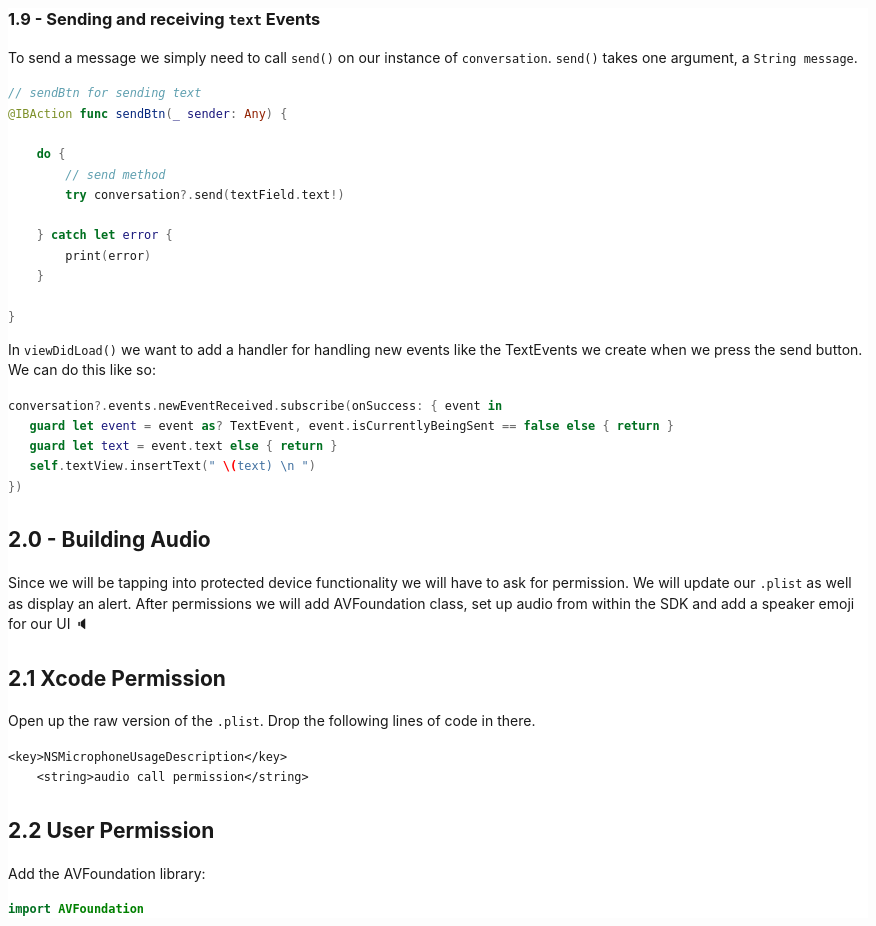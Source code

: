 ```swift

```

### 1.9 - Sending and receiving `text` Events

To send a message we simply need to call `send()` on our instance of `conversation`. `send()` takes one argument, a `String message`.

```swift
// sendBtn for sending text
@IBAction func sendBtn(_ sender: Any) {

    do {
        // send method
        try conversation?.send(textField.text!)

    } catch let error {
        print(error)
    }

}
```

In `viewDidLoad()` we want to add a handler for handling new events like the TextEvents we create when we press the send button. We can do this like so:

```swift
conversation?.events.newEventReceived.subscribe(onSuccess: { event in
   guard let event = event as? TextEvent, event.isCurrentlyBeingSent == false else { return }
   guard let text = event.text else { return }
   self.textView.insertText(" \(text) \n ")
})
```

## 2.0 - Building Audio

Since we will be tapping into protected device functionality we will have to ask for permission. We will update our `.plist` as well as display an alert. After permissions we will add AVFoundation class, set up audio from within the SDK and add a speaker emoji for our UI 🔈

## 2.1 Xcode Permission

Open up the raw version of the `.plist`. Drop the following lines of code in there.

```
<key>NSMicrophoneUsageDescription</key>
	<string>audio call permission</string>
```

## 2.2 User Permission

Add the AVFoundation library:
```swift
import AVFoundation
```
